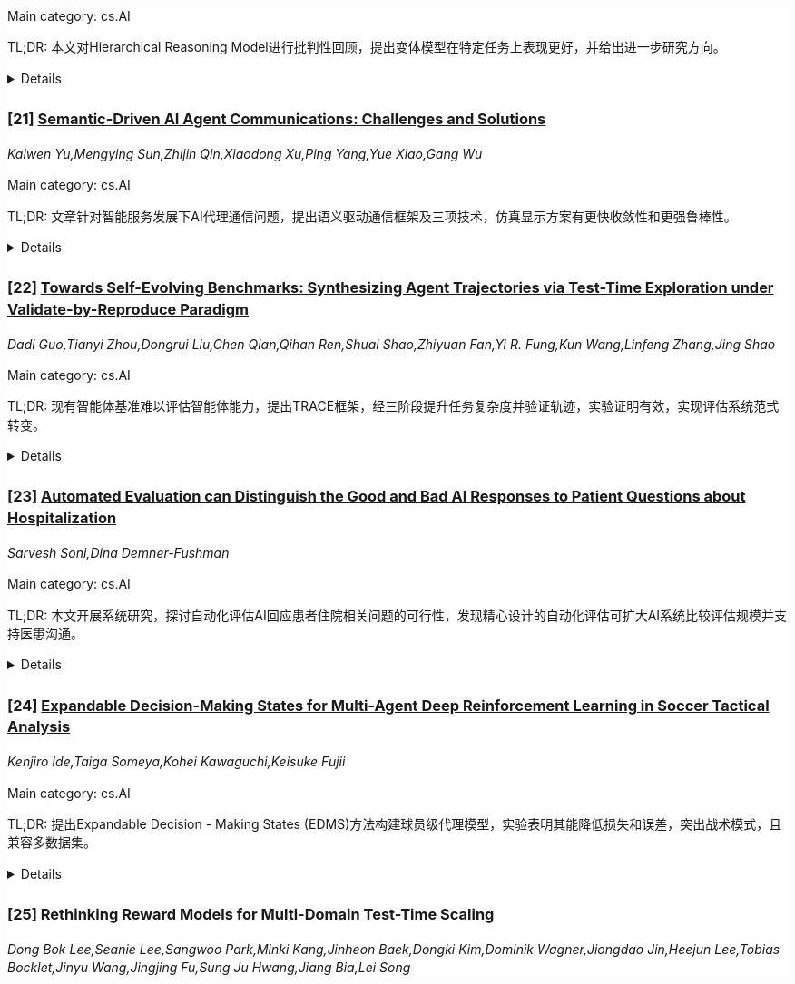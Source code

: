 Main category: cs.AI

TL;DR: 本文对Hierarchical Reasoning Model进行批判性回顾，提出变体模型在特定任务上表现更好，并给出进一步研究方向。


<details><summary>Details</summary></details>


### [21] [Semantic-Driven AI Agent Communications: Challenges and Solutions](https://arxiv.org/abs/2510.00381)
*Kaiwen Yu,Mengying Sun,Zhijin Qin,Xiaodong Xu,Ping Yang,Yue Xiao,Gang Wu*

Main category: cs.AI

TL;DR: 文章针对智能服务发展下AI代理通信问题，提出语义驱动通信框架及三项技术，仿真显示方案有更快收敛性和更强鲁棒性。


<details><summary>Details</summary></details>


### [22] [Towards Self-Evolving Benchmarks: Synthesizing Agent Trajectories via Test-Time Exploration under Validate-by-Reproduce Paradigm](https://arxiv.org/abs/2510.00415)
*Dadi Guo,Tianyi Zhou,Dongrui Liu,Chen Qian,Qihan Ren,Shuai Shao,Zhiyuan Fan,Yi R. Fung,Kun Wang,Linfeng Zhang,Jing Shao*

Main category: cs.AI

TL;DR: 现有智能体基准难以评估智能体能力，提出TRACE框架，经三阶段提升任务复杂度并验证轨迹，实验证明有效，实现评估系统范式转变。


<details><summary>Details</summary></details>


### [23] [Automated Evaluation can Distinguish the Good and Bad AI Responses to Patient Questions about Hospitalization](https://arxiv.org/abs/2510.00436)
*Sarvesh Soni,Dina Demner-Fushman*

Main category: cs.AI

TL;DR: 本文开展系统研究，探讨自动化评估AI回应患者住院相关问题的可行性，发现精心设计的自动化评估可扩大AI系统比较评估规模并支持医患沟通。


<details><summary>Details</summary></details>


### [24] [Expandable Decision-Making States for Multi-Agent Deep Reinforcement Learning in Soccer Tactical Analysis](https://arxiv.org/abs/2510.00480)
*Kenjiro Ide,Taiga Someya,Kohei Kawaguchi,Keisuke Fujii*

Main category: cs.AI

TL;DR: 提出Expandable Decision - Making States (EDMS)方法构建球员级代理模型，实验表明其能降低损失和误差，突出战术模式，且兼容多数据集。


<details><summary>Details</summary></details>


### [25] [Rethinking Reward Models for Multi-Domain Test-Time Scaling](https://arxiv.org/abs/2510.00492)
*Dong Bok Lee,Seanie Lee,Sangwoo Park,Minki Kang,Jinheon Baek,Dongki Kim,Dominik Wagner,Jiongdao Jin,Heejun Lee,Tobias Bocklet,Jinyu Wang,Jingjing Fu,Sung Ju Hwang,Jiang Bia,Lei Song*
